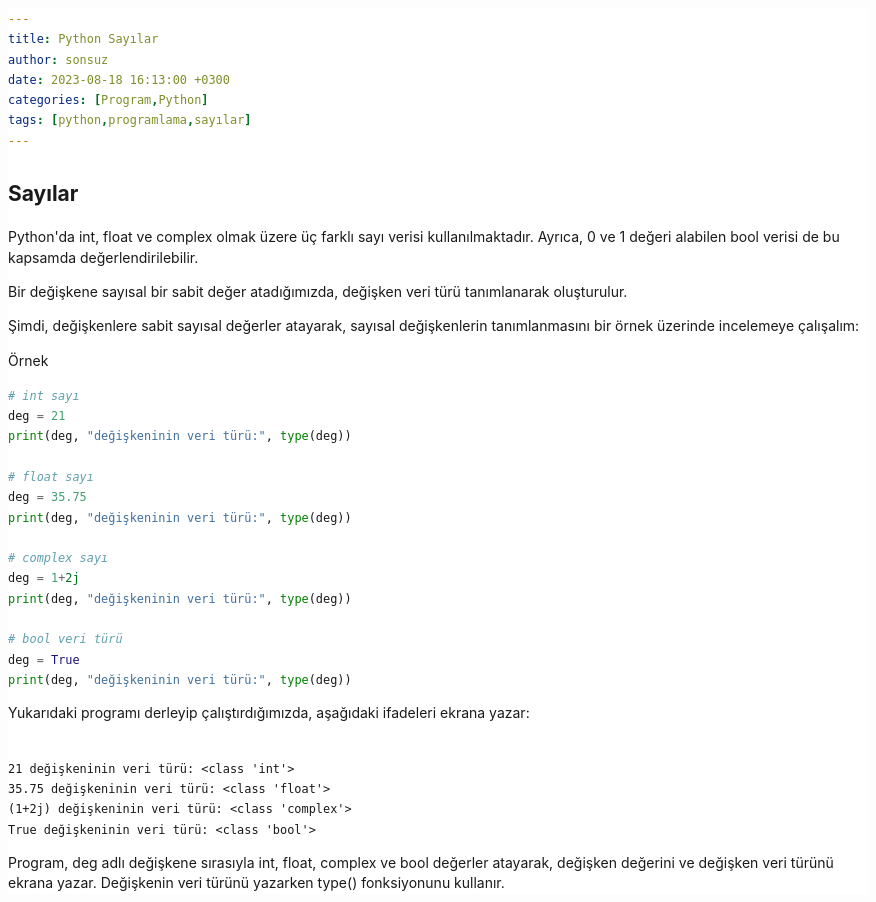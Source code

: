 ```yaml
---
title: Python Sayılar
author: sonsuz
date: 2023-08-18 16:13:00 +0300
categories: [Program,Python]
tags: [python,programlama,sayılar]
---
```




## Sayılar

Python'da int, float ve complex olmak üzere üç farklı sayı verisi kullanılmaktadır. Ayrıca, 0 ve 1 değeri alabilen bool verisi de bu kapsamda değerlendirilebilir.

Bir değişkene sayısal bir sabit değer atadığımızda, değişken veri türü tanımlanarak oluşturulur.

Şimdi, değişkenlere sabit sayısal değerler atayarak, sayısal değişkenlerin tanımlanmasını bir örnek üzerinde incelemeye çalışalım:

Örnek

```py
# int sayı
deg = 21 
print(deg, "değişkeninin veri türü:", type(deg))

# float sayı
deg = 35.75 
print(deg, "değişkeninin veri türü:", type(deg))

# complex sayı
deg = 1+2j 
print(deg, "değişkeninin veri türü:", type(deg))

# bool veri türü
deg = True 
print(deg, "değişkeninin veri türü:", type(deg))


```

Yukarıdaki programı derleyip çalıştırdığımızda, aşağıdaki ifadeleri ekrana yazar:

```

21 değişkeninin veri türü: <class 'int'>
35.75 değişkeninin veri türü: <class 'float'>
(1+2j) değişkeninin veri türü: <class 'complex'>
True değişkeninin veri türü: <class 'bool'>

```

Program, deg adlı değişkene sırasıyla int, float, complex ve bool değerler atayarak, değişken değerini ve değişken veri türünü ekrana yazar. Değişkenin veri türünü yazarken type() fonksiyonunu kullanır.
